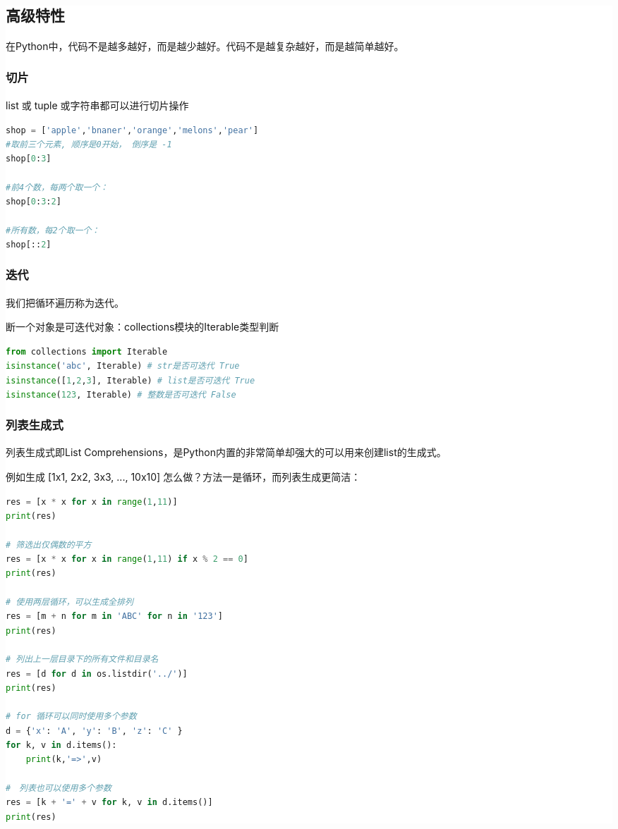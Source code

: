 ## 高级特性

在Python中，代码不是越多越好，而是越少越好。代码不是越复杂越好，而是越简单越好。

### 切片

list 或 tuple 或字符串都可以进行切片操作

```python
shop = ['apple','bnaner','orange','melons','pear']
#取前三个元素, 顺序是0开始， 倒序是 -1
shop[0:3]

#前4个数，每两个取一个：
shop[0:3:2]

#所有数，每2个取一个：
shop[::2]
```

### 迭代

我们把循环遍历称为迭代。



断一个对象是可迭代对象：collections模块的Iterable类型判断

```python
from collections import Iterable
isinstance('abc', Iterable) # str是否可迭代 True
isinstance([1,2,3], Iterable) # list是否可迭代 True
isinstance(123, Iterable) # 整数是否可迭代 False
```



### 列表生成式

列表生成式即List Comprehensions，是Python内置的非常简单却强大的可以用来创建list的生成式。

例如生成 [1x1, 2x2, 3x3, ..., 10x10] 怎么做？方法一是循环，而列表生成更简洁：

```python
res = [x * x for x in range(1,11)]
print(res)

# 筛选出仅偶数的平方
res = [x * x for x in range(1,11) if x % 2 == 0]
print(res)

# 使用两层循环，可以生成全排列
res = [m + n for m in 'ABC' for n in '123']
print(res)

# 列出上一层目录下的所有文件和目录名
res = [d for d in os.listdir('../')]
print(res)

# for 循环可以同时使用多个参数
d = {'x': 'A', 'y': 'B', 'z': 'C' }
for k, v in d.items():
    print(k,'=>',v)

#　列表也可以使用多个参数
res = [k + '=' + v for k, v in d.items()]
print(res)
```

